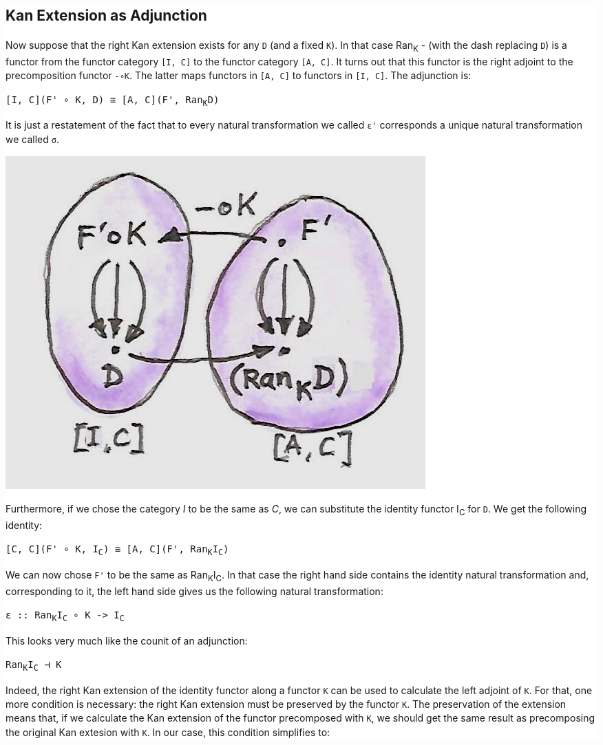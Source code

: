 ## Kan Extension as Adjunction

Now suppose that the right Kan extension exists for any `D` (and a fixed `K`). In that case Ran<sub>K</sub> - (with the dash replacing `D`) is a functor from the functor category `[I, C]` to the functor category `[A, C]`. It turns out that this functor is the right adjoint to the precomposition functor `-∘K`. The latter maps functors in `[A, C]` to functors in `[I, C]`. The adjunction is:

<pre>[I, C](F' ∘ K, D) ≅ [A, C](F', Ran<sub>K</sub>D)</pre>

It is just a restatement of the fact that to every natural transformation we called `ε'` corresponds a unique natural transformation we called `σ`.

![](images/kan92.jpg)

Furthermore, if we chose the category _I_ to be the same as _C_, we can substitute the identity functor I<sub>C</sub> for `D`. We get the following identity:

<pre>[C, C](F' ∘ K, I<sub>C</sub>) ≅ [A, C](F', Ran<sub>K</sub>I<sub>C</sub>)</pre>

We can now chose `F'` to be the same as Ran<sub>K</sub>I<sub>C</sub>. In that case the right hand side contains the identity natural transformation and, corresponding to it, the left hand side gives us the following natural transformation:

<pre>ε :: Ran<sub>K</sub>I<sub>C</sub> ∘ K -> I<sub>C</sub></pre>

This looks very much like the counit of an adjunction:

<pre>Ran<sub>K</sub>I<sub>C</sub> ⊣ K</pre>

Indeed, the right Kan extension of the identity functor along a functor `K` can be used to calculate the left adjoint of `K`. For that, one more condition is necessary: the right Kan extension must be preserved by the functor `K`. The preservation of the extension means that, if we calculate the Kan extension of the functor precomposed with `K`, we should get the same result as precomposing the original Kan extesion with `K`. In our case, this condition simplifies to:

